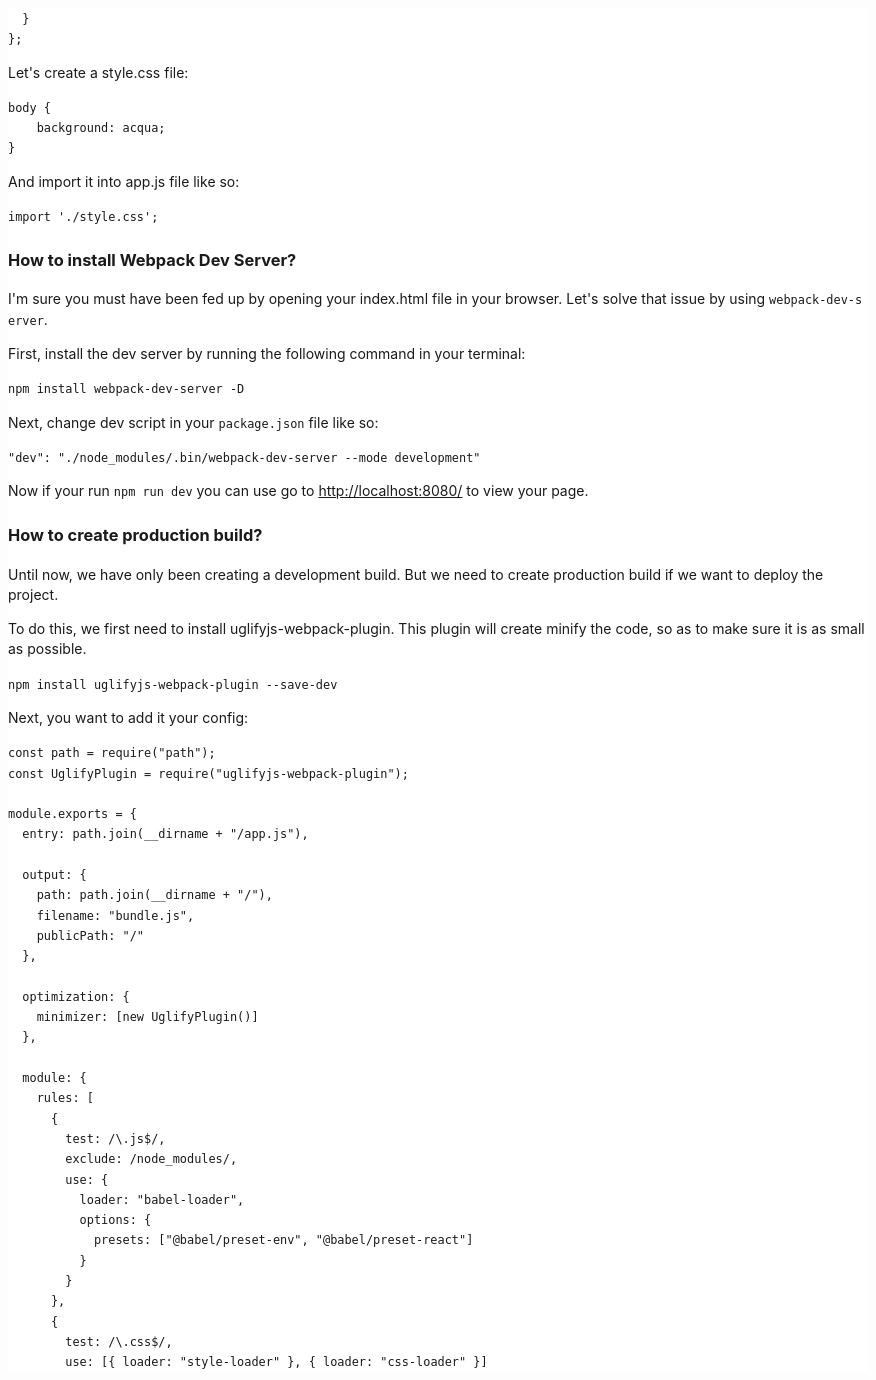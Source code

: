       }
    };

Let's create a style.css file:

    body {
    	background: acqua;
    }

And import it into app.js file like so:

    import './style.css';

### How to install Webpack Dev Server?

I'm sure you must have been fed up by opening your index.html file in your browser. Let's solve that issue by using `webpack-dev-server`.

First, install the dev server by running the following command in your terminal:

    npm install webpack-dev-server -D

Next, change dev script in your `package.json` file like so:

    "dev": "./node_modules/.bin/webpack-dev-server --mode development"

Now if your run `npm run dev` you can use go to [http://localhost:8080/](http://localhost:8080/) to view your page.

### How to create production build?

Until now, we have only been creating a development build. But we need to create production build if we want to deploy the project.

To do this, we first need to install uglifyjs-webpack-plugin. This plugin will create minify the code, so as to make sure it is as small as possible.

    npm install uglifyjs-webpack-plugin --save-dev

Next, you want to add it your config:

    const path = require("path");
    const UglifyPlugin = require("uglifyjs-webpack-plugin");
    
    module.exports = {
      entry: path.join(__dirname + "/app.js"),
    
      output: {
        path: path.join(__dirname + "/"),
        filename: "bundle.js",
        publicPath: "/"
      },
    
      optimization: {
        minimizer: [new UglifyPlugin()]
      },
    
      module: {
        rules: [
          {
            test: /\.js$/,
            exclude: /node_modules/,
            use: {
              loader: "babel-loader",
              options: {
                presets: ["@babel/preset-env", "@babel/preset-react"]
              }
            }
          },
          {
            test: /\.css$/,
            use: [{ loader: "style-loader" }, { loader: "css-loader" }]